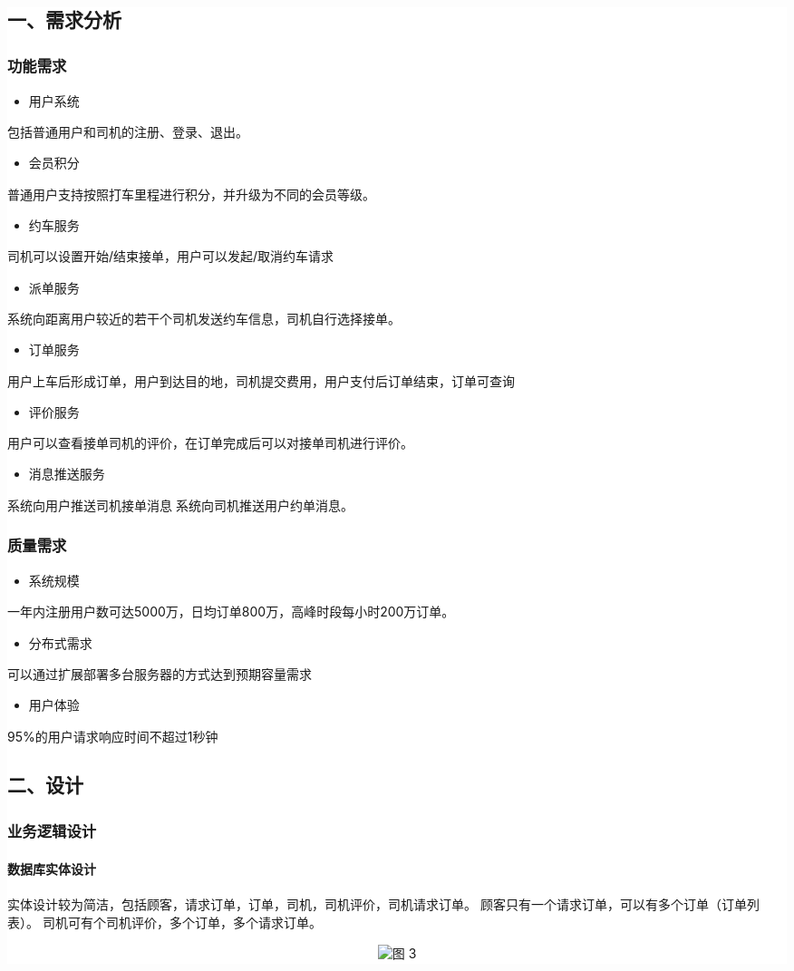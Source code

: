 
## 一、需求分析

### 功能需求

- 用户系统

包括普通用户和司机的注册、登录、退出。

- 会员积分

普通用户支持按照打车里程进行积分，并升级为不同的会员等级。

- 约车服务

司机可以设置开始/结束接单，用户可以发起/取消约车请求

- 派单服务

系统向距离用户较近的若干个司机发送约车信息，司机自行选择接单。

- 订单服务

用户上车后形成订单，用户到达目的地，司机提交费用，用户支付后订单结束，订单可查询

- 评价服务

用户可以查看接单司机的评价，在订单完成后可以对接单司机进行评价。

- 消息推送服务

系统向用户推送司机接单消息 系统向司机推送用户约单消息。

### 质量需求

- 系统规模

一年内注册用户数可达5000万，日均订单800万，高峰时段每小时200万订单。

- 分布式需求

可以通过扩展部署多台服务器的方式达到预期容量需求

- 用户体验

95%的用户请求响应时间不超过1秒钟

## 二、设计

### 业务逻辑设计

#### 数据库实体设计

实体设计较为简洁，包括顾客，请求订单，订单，司机，司机评价，司机请求订单。 顾客只有一个请求订单，可以有多个订单（订单列表）。 司机可有个司机评价，多个订单，多个请求订单。

<div align=center>

![图 3](images/e41b32215bde51753a7d5349fcaf4cede4363b90da5824284e4d29c1fafdecc9.png)

